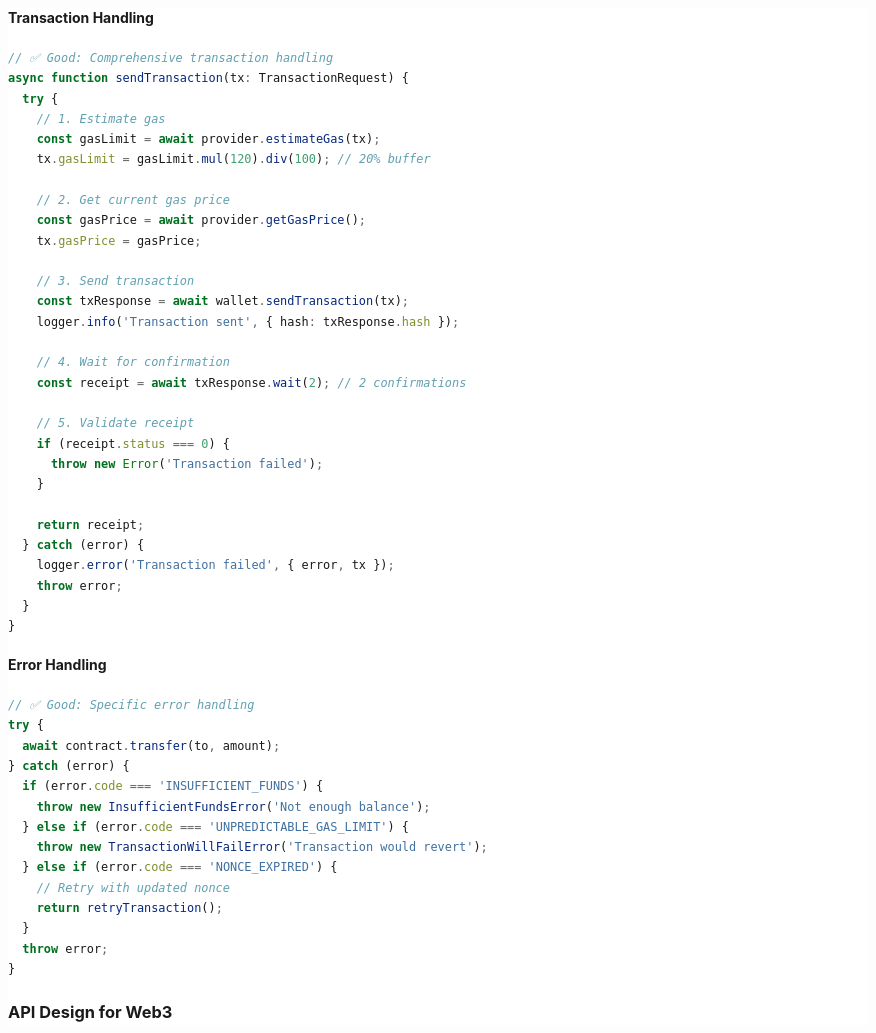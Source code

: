 #### Transaction Handling
```typescript
// ✅ Good: Comprehensive transaction handling
async function sendTransaction(tx: TransactionRequest) {
  try {
    // 1. Estimate gas
    const gasLimit = await provider.estimateGas(tx);
    tx.gasLimit = gasLimit.mul(120).div(100); // 20% buffer
    
    // 2. Get current gas price
    const gasPrice = await provider.getGasPrice();
    tx.gasPrice = gasPrice;
    
    // 3. Send transaction
    const txResponse = await wallet.sendTransaction(tx);
    logger.info('Transaction sent', { hash: txResponse.hash });
    
    // 4. Wait for confirmation
    const receipt = await txResponse.wait(2); // 2 confirmations
    
    // 5. Validate receipt
    if (receipt.status === 0) {
      throw new Error('Transaction failed');
    }
    
    return receipt;
  } catch (error) {
    logger.error('Transaction failed', { error, tx });
    throw error;
  }
}
```

#### Error Handling
```typescript
// ✅ Good: Specific error handling
try {
  await contract.transfer(to, amount);
} catch (error) {
  if (error.code === 'INSUFFICIENT_FUNDS') {
    throw new InsufficientFundsError('Not enough balance');
  } else if (error.code === 'UNPREDICTABLE_GAS_LIMIT') {
    throw new TransactionWillFailError('Transaction would revert');
  } else if (error.code === 'NONCE_EXPIRED') {
    // Retry with updated nonce
    return retryTransaction();
  }
  throw error;
}
```

### API Design for Web3
